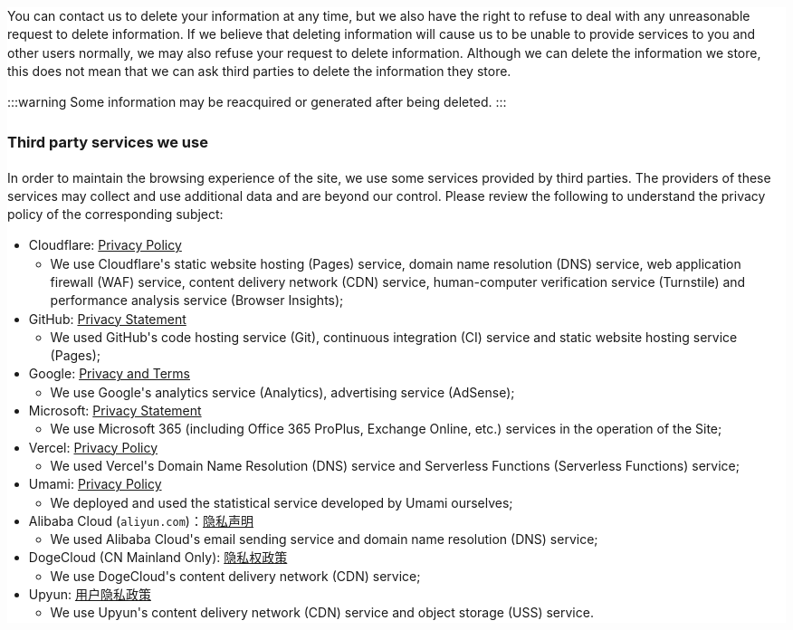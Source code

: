 You can contact us to delete your information at any time, but we also have the right to refuse to deal with any unreasonable request to delete information. If we believe that deleting information will cause us to be unable to provide services to you and other users normally, we may also refuse your request to delete information. Although we can delete the information we store, this does not mean that we can ask third parties to delete the information they store.

:::warning
Some information may be reacquired or generated after being deleted.
:::

### Third party services we use

In order to maintain the browsing experience of the site, we use some services provided by third parties. The providers of these services may collect and use additional data and are beyond our control. Please review the following to understand the privacy policy of the corresponding subject:

- Cloudflare: [Privacy Policy](https://www.cloudflare.com/privacypolicy/)
  - We use Cloudflare's static website hosting (Pages) service, domain name resolution (DNS) service, web application firewall (WAF) service, content delivery network (CDN) service, human-computer verification service (Turnstile) and performance analysis service (Browser Insights);
- GitHub: [Privacy Statement](https://docs.github.com/github/site-policy/github-privacy-statement)
  - We used GitHub's code hosting service (Git), continuous integration (CI) service and static website hosting service (Pages);
- Google: [Privacy and Terms](https://policies.google.com/privacy)
  - We use Google's analytics service (Analytics), advertising service (AdSense);
- Microsoft: [Privacy Statement](https://privacy.microsoft.com/privacystatement)
  - We use Microsoft 365 (including Office 365 ProPlus, Exchange Online, etc.) services in the operation of the Site;
- Vercel: [Privacy Policy](https://vercel.com/legal/privacy-policy)
  - We used Vercel's Domain Name Resolution (DNS) service and Serverless Functions (Serverless Functions) service;
- Umami: [Privacy Policy](https://umami.is/privacy)
  - We deployed and used the statistical service developed by Umami ourselves;
- Alibaba Cloud (`aliyun.com`)：[隐私声明](https://terms.aliyun.com/legal-agreement/terms/suit_bu1_ali_cloud/suit_bu1_ali_cloud201902141711_54837.html)
  - We used Alibaba Cloud's email sending service and domain name resolution (DNS) service;
- DogeCloud (CN Mainland Only): [隐私权政策](https://www.dogecloud.com/page/privacy-policy)
  - We use DogeCloud's content delivery network (CDN) service;
- Upyun: [用户隐私政策](https://help.upyun.com/knowledge-base/%e7%94%a8%e6%88%b7%e9%9a%90%e7%a7%81%e6%94%bf%e7%ad%96/)
  - We use Upyun's content delivery network (CDN) service and object storage (USS) service.

</div>
